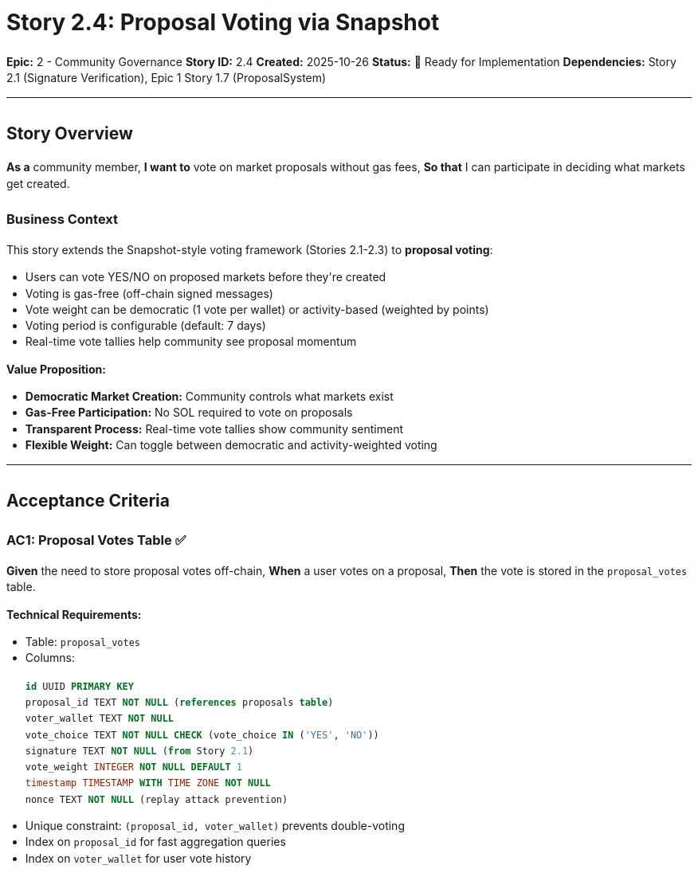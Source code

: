 # Story 2.4: Proposal Voting via Snapshot

**Epic:** 2 - Community Governance
**Story ID:** 2.4
**Created:** 2025-10-26
**Status:** 📝 Ready for Implementation
**Dependencies:** Story 2.1 (Signature Verification), Epic 1 Story 1.7 (ProposalSystem)

---

## Story Overview

**As a** community member,
**I want to** vote on market proposals without gas fees,
**So that** I can participate in deciding what markets get created.

### Business Context

This story extends the Snapshot-style voting framework (Stories 2.1-2.3) to **proposal voting**:
- Users can vote YES/NO on proposed markets before they're created
- Voting is gas-free (off-chain signed messages)
- Vote weight can be democratic (1 vote per wallet) or activity-based (weighted by points)
- Voting period is configurable (default: 7 days)
- Real-time vote tallies help community see proposal momentum

**Value Proposition:**
- **Democratic Market Creation:** Community controls what markets exist
- **Gas-Free Participation:** No SOL required to vote on proposals
- **Transparent Process:** Real-time vote tallies show community sentiment
- **Flexible Weight:** Can toggle between democratic and activity-weighted voting

---

## Acceptance Criteria

### AC1: Proposal Votes Table ✅
**Given** the need to store proposal votes off-chain,
**When** a user votes on a proposal,
**Then** the vote is stored in the `proposal_votes` table.

**Technical Requirements:**
- Table: `proposal_votes`
- Columns:
  ```sql
  id UUID PRIMARY KEY
  proposal_id TEXT NOT NULL (references proposals table)
  voter_wallet TEXT NOT NULL
  vote_choice TEXT NOT NULL CHECK (vote_choice IN ('YES', 'NO'))
  signature TEXT NOT NULL (from Story 2.1)
  vote_weight INTEGER NOT NULL DEFAULT 1
  timestamp TIMESTAMP WITH TIME ZONE NOT NULL
  nonce TEXT NOT NULL (replay attack prevention)
  ```
- Unique constraint: `(proposal_id, voter_wallet)` prevents double-voting
- Index on `proposal_id` for fast aggregation queries
- Index on `voter_wallet` for user vote history
